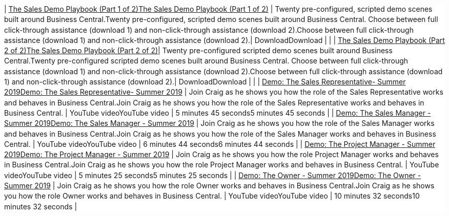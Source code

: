 | [<span data-ttu-id="a4bc5-173">The Sales Demo Playbook (Part 1 of 2)</span><span class="sxs-lookup"><span data-stu-id="a4bc5-173">The Sales Demo Playbook (Part 1 of 2)</span></span>](https://mbspartner.microsoft.com/secure/coursematerials/D365/Standalone/Dynamics_365_Business_Central_-_PARTNER_SALES_PLAYBOOK_Fall_2018_-_w_CLICK_ASSISTANCE.pptx)   | <span data-ttu-id="a4bc5-174">Twenty pre-configured, scripted demo scenes built around Business Central.</span><span class="sxs-lookup"><span data-stu-id="a4bc5-174">Twenty pre-configured, scripted demo scenes built around Business Central.</span></span> <span data-ttu-id="a4bc5-175">Choose between full click-through assistance (download 1) and non-click-through assistance (download 2).</span><span class="sxs-lookup"><span data-stu-id="a4bc5-175">Choose between full click-through assistance (download 1) and non-click-through assistance (download 2).</span></span>|  <span data-ttu-id="a4bc5-176">Download</span><span class="sxs-lookup"><span data-stu-id="a4bc5-176">Download</span></span>    | | 
| [<span data-ttu-id="a4bc5-177">The Sales Demo Playbook (Part 2 of 2)</span><span class="sxs-lookup"><span data-stu-id="a4bc5-177">The Sales Demo Playbook (Part 2 of 2)</span></span>](https://docs.microsoft.com/dynamics365-release-plan/2019wave2/)|  <span data-ttu-id="a4bc5-178">Twenty pre-configured scripted demo scenes built around Business Central.</span><span class="sxs-lookup"><span data-stu-id="a4bc5-178">Twenty pre-configured scripted demo scenes built around Business Central.</span></span> <span data-ttu-id="a4bc5-179">Choose between full click-through assistance (download 1) and non-click-through assistance (download 2).</span><span class="sxs-lookup"><span data-stu-id="a4bc5-179">Choose between full click-through assistance (download 1) and non-click-through assistance (download 2).</span></span>| <span data-ttu-id="a4bc5-180">Download</span><span class="sxs-lookup"><span data-stu-id="a4bc5-180">Download</span></span> | |
| [<span data-ttu-id="a4bc5-181">Demo: The Sales Representative- Summer 2019</span><span class="sxs-lookup"><span data-stu-id="a4bc5-181">Demo: The Sales Representative- Summer 2019</span></span>](https://docs.microsoft.com/dynamics365-release-plan/2019wave2/) | <span data-ttu-id="a4bc5-182">Join Craig as he shows you how the role of the Sales Representative works and behaves in Business Central.</span><span class="sxs-lookup"><span data-stu-id="a4bc5-182">Join Craig as he shows you how the role of the Sales Representative works and behaves in Business Central.</span></span> | <span data-ttu-id="a4bc5-183">YouTube video</span><span class="sxs-lookup"><span data-stu-id="a4bc5-183">YouTube video</span></span> | <span data-ttu-id="a4bc5-184">5 minutes 45 seconds</span><span class="sxs-lookup"><span data-stu-id="a4bc5-184">5 minutes 45 seconds</span></span> |
| [<span data-ttu-id="a4bc5-185">Demo: The Sales Manager - Summer 2019</span><span class="sxs-lookup"><span data-stu-id="a4bc5-185">Demo: The Sales Manager - Summer 2019</span></span>](https://docs.microsoft.com/dynamics365-release-plan/2019wave2/) | <span data-ttu-id="a4bc5-186">Join Craig as he shows you how the role of the Sales Manager works and behaves in Business Central.</span><span class="sxs-lookup"><span data-stu-id="a4bc5-186">Join Craig as he shows you how the role of the Sales Manager works and behaves in Business Central.</span></span> | <span data-ttu-id="a4bc5-187">YouTube video</span><span class="sxs-lookup"><span data-stu-id="a4bc5-187">YouTube video</span></span> | <span data-ttu-id="a4bc5-188">6 minutes 44 seconds</span><span class="sxs-lookup"><span data-stu-id="a4bc5-188">6 minutes 44 seconds</span></span> |
| [<span data-ttu-id="a4bc5-189">Demo: The Project Manager - Summer 2019</span><span class="sxs-lookup"><span data-stu-id="a4bc5-189">Demo: The Project Manager - Summer 2019</span></span>](https://docs.microsoft.com/dynamics365-release-plan/2019wave2/) | <span data-ttu-id="a4bc5-190">Join Craig as he shows you how the role Project Manager works and behaves in Business Central.</span><span class="sxs-lookup"><span data-stu-id="a4bc5-190">Join Craig as he shows you how the role Project Manager works and behaves in Business Central.</span></span> | <span data-ttu-id="a4bc5-191">YouTube video</span><span class="sxs-lookup"><span data-stu-id="a4bc5-191">YouTube video</span></span> | <span data-ttu-id="a4bc5-192">5 minutes 25 seconds</span><span class="sxs-lookup"><span data-stu-id="a4bc5-192">5 minutes 25 seconds</span></span> |
| [<span data-ttu-id="a4bc5-193">Demo: The Owner - Summer 2019</span><span class="sxs-lookup"><span data-stu-id="a4bc5-193">Demo: The Owner - Summer 2019</span></span>](https://mbspartner.microsoft.com/secure/coursematerials/D365/Standalone/Dynamics_365_Business_Central_-_PARTNER_SALES_PLAYBOOK_Fall_2018_-_w_CLICK_ASSISTANCE.pptx) | <span data-ttu-id="a4bc5-194">Join Craig as he shows you how the role Owner works and behaves in Business Central.</span><span class="sxs-lookup"><span data-stu-id="a4bc5-194">Join Craig as he shows you how the role Owner works and behaves in Business Central.</span></span> | <span data-ttu-id="a4bc5-195">YouTube video</span><span class="sxs-lookup"><span data-stu-id="a4bc5-195">YouTube video</span></span> | <span data-ttu-id="a4bc5-196">10 minutes 32 seconds</span><span class="sxs-lookup"><span data-stu-id="a4bc5-196">10 minutes 32 seconds</span></span> |